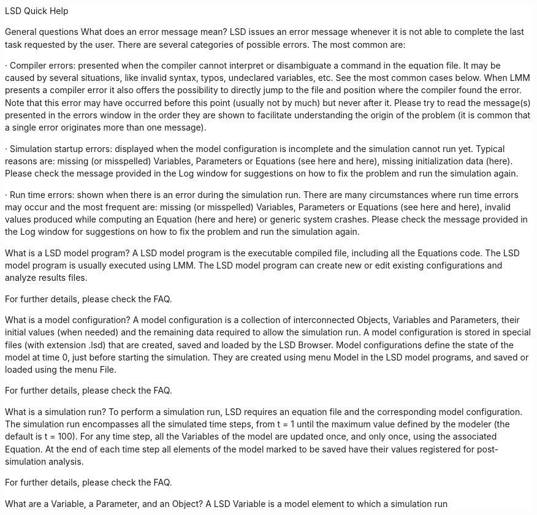 LSD Quick Help

General questions
What does an error message mean?
LSD issues an error message whenever it is not able to complete the last task requested by the user. There are several categories of possible errors. The most common are:

·         Compiler errors: presented when the compiler cannot interpret or disambiguate a command in the equation file. It may be caused by several situations, like invalid syntax, typos, undeclared variables, etc. See the most common cases below. When LMM presents a compiler error it also offers the possibility to directly jump to the file and position where the compiler found the error. Note that this error may have occurred before this point (usually not by much) but never after it. Please try to read the message(s) presented in the errors window in the order they are shown to facilitate understanding the origin of the problem (it is common that a single error originates more than one message).

·         Simulation startup errors: displayed when the model configuration is incomplete and the simulation cannot run yet. Typical reasons are: missing (or misspelled) Variables, Parameters or Equations (see here and here), missing initialization data (here). Please check the message provided in the Log window for suggestions on how to fix the problem and run the simulation again.

·         Run time errors: shown when there is an error during the simulation run. There are many circumstances where run time errors may occur and the most frequent are: missing (or misspelled) Variables, Parameters or Equations (see here and here), invalid values produced while computing an Equation (here and here) or generic system crashes. Please check the message provided in the Log window for suggestions on how to fix the problem and run the simulation again.

What is a LSD model program?
A LSD model program is the executable compiled file, including all the Equations code. The LSD model program is usually executed using LMM. The LSD model program can create new or edit existing configurations and analyze results files.

For further details, please check the FAQ.

What is a model configuration?
A model configuration is a collection of interconnected Objects, Variables and Parameters, their initial values (when needed) and the remaining data required to allow the simulation run. A model configuration is stored in special files (with extension .lsd) that are created, saved and loaded by the LSD Browser. Model configurations define the state of the model at time 0, just before starting the simulation. They are created using menu Model in the LSD model programs, and saved or loaded using the menu File.

For further details, please check the FAQ.

What is a simulation run?
To perform a simulation run, LSD requires an equation file and the corresponding model configuration. The simulation run encompasses all the simulated time steps, from t = 1 until the maximum value defined by the modeler (the default is t = 100). For any time step, all the Variables of the model are updated once, and only once, using the associated Equation. At the end of each time step all elements of the model marked to be saved have their values registered for post-simulation analysis.

For further details, please check the FAQ.

What are a Variable, a Parameter, and an Object?
A LSD Variable is a model element to which a simulation run
